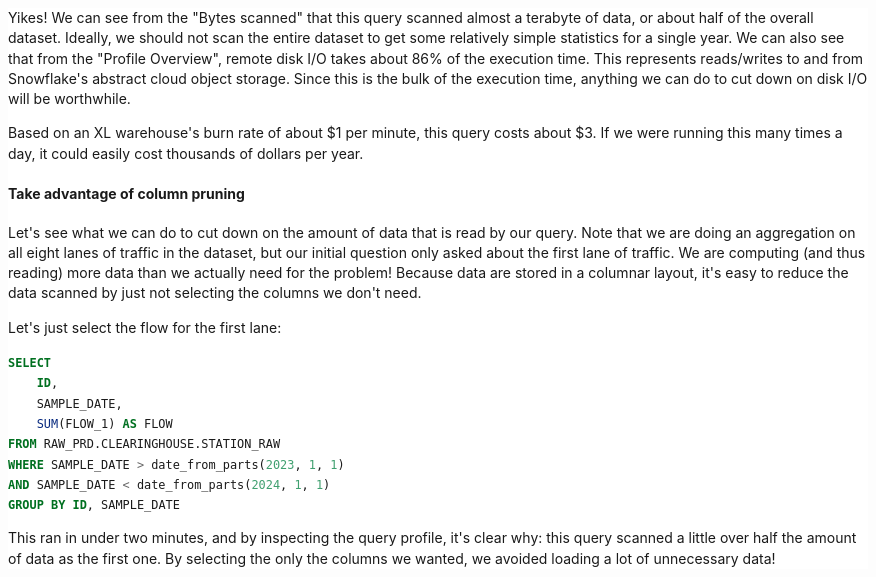 Yikes! We can see from the "Bytes scanned" that this query scanned almost a terabyte of data,
or about half of the overall dataset.
Ideally, we should not scan the entire dataset to get some relatively simple statistics for a single year.
We can also see that from the "Profile Overview", remote disk I/O takes about 86% of the execution time.
This represents reads/writes to and from Snowflake's abstract cloud object storage.
Since this is the bulk of the execution time, anything we can do to cut down on disk I/O will be worthwhile.

Based on an XL warehouse's burn rate of about $1 per minute, this query costs about $3.
If we were running this many times a day, it could easily cost thousands of dollars per year.

#### Take advantage of column pruning

Let's see what we can do to cut down on the amount of data that is read by our query.
Note that we are doing an aggregation on all eight lanes of traffic in the dataset,
but our initial question only asked about the first lane of traffic.
We are computing (and thus reading) more data than we actually need for the problem!
Because data are stored in a columnar layout, it's easy to reduce the data scanned
by just not selecting the columns we don't need.

Let's just select the flow for the first lane:

```sql
SELECT
    ID,
    SAMPLE_DATE,
    SUM(FLOW_1) AS FLOW
FROM RAW_PRD.CLEARINGHOUSE.STATION_RAW
WHERE SAMPLE_DATE > date_from_parts(2023, 1, 1)
AND SAMPLE_DATE < date_from_parts(2024, 1, 1)
GROUP BY ID, SAMPLE_DATE
```

This ran in under two minutes, and by inspecting the query profile, it's clear why:
this query scanned a little over half the amount of data as the first one.
By selecting the only the columns we wanted, we avoided loading a lot of unnecessary data!
